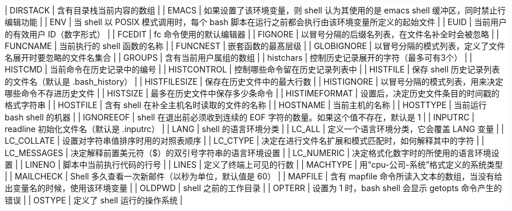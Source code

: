 | DIRSTACK              | 含有目录栈当前内容的数组                                     |
| EMACS                 | 如果设置了该环境变量，则 shell 认为其使用的是 emacs shell 缓冲区，同时禁止行编辑功能 |
| ENV                   | 当 shell 以 POSIX 模式调用时，每个 bash 脚本在运行之前都会执行由该环境变量所定义的起始文件 |
| EUID                  | 当前用户的有效用户 ID（数字形式）                            |
| FCEDIT                | fc 命令使用的默认编辑器                                      |
| FIGNORE               | 以冒号分隔的后缀名列表，在文件名补全时会被忽略               |
| FUNCNAME              | 当前执行的 shell 函数的名称                                  |
| FUNCNEST              | 嵌套函数的最髙层级                                           |
| GLOBIGNORE            | 以冒号分隔的模式列表，定义了文件名展开时要忽略的文件名集合   |
| GROUPS                | 含有当前用户属组的数组                                       |
| histchars             | 控制历史记录展开的字符（最多可有3个）                        |
| HISTCMD               | 当前命令在历史记录中的编号                                   |
| HISTCONTROL           | 控制哪些命令留在历史记录列表中                               |
| HISTFILE              | 保存 shell 历史记录列表的文件名（默认是 .bash_history）      |
| HISTFILESIZE          | 保存在历史文件中的最大行数                                   |
| HISTIGNORE            | 以冒号分隔的模式列表，用来决定哪些命令不存进历史文件         |
| HISTSIZE              | 最多在历史文件中保存多少条命令                               |
| HISTIMEFORMAT         | 设置后，决定历史文件条目的时间戳的格式字符串                 |
| HOSTFILE              | 含有 shell 在补全主机名时读取的文件的名称                    |
| HOSTNAME              | 当前主机的名称                                               |
| HOSTTYPE              | 当前运行 bash shell 的机器                                   |
| IGNOREEOF             | shell 在退出前必须收到连续的 EOF 字符的数量。如果这个值不存在，默认是 1 |
| INPUTRC               | readline 初始化文件名（默认是 .inputrc）                     |
| LANG                  | shell 的语言环境分类                                         |
| LC_ALL                | 定义一个语言环境分类，它会覆盖 LANG 变量                     |
| LC_COLLATE            | 设置对字符串值排序时用的对照表顺序                           |
| LC_CTYPE              | 决定在进行文件名扩展和模式匹配时，如何解释其中的字符         |
| LC_MESSAGES           | 决定解释前置美元符（$）的双引号字符串的语言环境设置          |
| LC_NUMERIC            | 决定格式化数字时的所使用的语言环境设置                       |
| LINENO                | 脚本中当前执行代码的行号                                     |
| LINES                 | 定义了终端上可见的行数                                       |
| MACHTYPE              | 用“cpu-公司-系统”格式定义的系统类型                          |
| MAILCHECK             | Shell 多久查看一次新邮件（以秒为单位，默认值是 60）          |
| MAPFILE               | 含有 mapfile 命令所读入文本的数组，当没有给出变量名的时候，使用该环境变量 |
| OLDPWD                | shell 之前的工作目录                                         |
| OPTERR                | 设置为 1 时，bash shell 会显示 getopts 命令产生的错误        |
| OSTYPE                | 定义了 shell 运行的操作系统                                  |